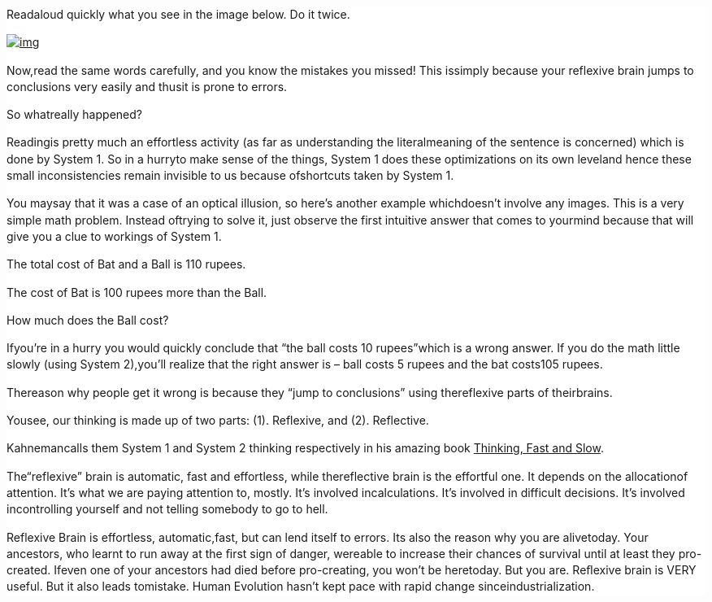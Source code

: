 Readaloud quickly what you see in the image below. Do it twice.

[![img](file:////Users/kchandra/Library/Group%20Containers/UBF8T346G9.Office/msoclip1/01/5F9EB311-B5EE-974C-8586-3F95D65C16EE.png)](http://1.bp.blogspot.com/-4TFew7Fwn60/Vn5wWowqfnI/AAAAAAAA5WQ/CrFP_6yvIsA/s1600/BrainReflexiveExample-2The.png)

Now,read the same words carefully, and you know the mistakes you missed! This issimply because your reflexive brain jumps to conclusions very easily and thusit is prone to errors.

 

So whatreally happened?

Readingis pretty much an effortless activity (as far as understanding the literalmeaning of the sentence is concerned) which is done by System 1. So in a hurryto make sense of the things, System 1 does these optimizations on its own leveland hence these small inconsistencies remain invisible to us because ofshortcuts taken by System 1.

You maysay that it was a case of an optical illusion, so here’s another example whichdoesn’t involve any images. This is a very simple math problem. Instead oftrying to solve it, just observe the first intuitive answer that comes to yourmind because that will give you a clue to workings of System 1.

The total cost of Bat and a Ball is 110 rupees.

The cost of Bat is 100 rupees more than the Ball.

How much does the Ball cost?

Ifyou’re in a hurry you would quickly conclude that “the ball costs 10 rupees”which is a wrong answer. If you do the math little slowly (using System 2),you’ll realize that the right answer is – ball costs 5 rupees and the bat costs105 rupees.

 

 

Thereason why people get it wrong is because they “jump to conclusions” using thereflexive parts of theirbrains. 

Yousee, our thinking is made up of two parts: (1). Reflexive, and (2). Reflective.

 

Kahnemancalls them System 1 and System 2 thinking respectively in his amazing book [Thinking, Fast and Slow](http://bit.ly/193jrfc).

 

The“reflexive” brain is automatic, fast and effortless, while thereflective brain is the effortful one. It depends on the allocationof attention. It’s what we are paying attention to, mostly. It’s involved incalculations. It’s involved in difficult decisions. It’s involved incontrolling yourself and not telling somebody to go to hell.

 

Reflexive Brain is effortless, automatic,fast, but can lend itself to errors. Its also the reason why you are alivetoday. Your ancestors, who learnt to run away at the ﬁrst sign of danger, wereable to increase their chances of survival until at least they pro-created. Ifeven one of your ancestors had died before pro-creating, you won’t be heretoday. But you are. Reﬂexive brain is VERY useful. But it also leads tomistake. Human Evolution hasn’t kept pace with rapid change sinceindustrialization.

 
